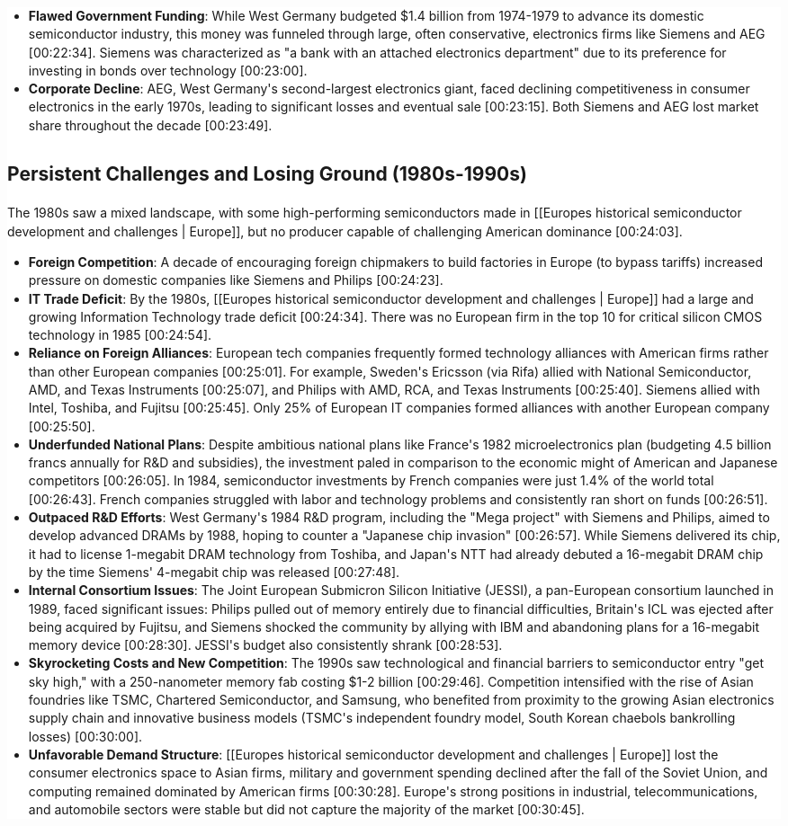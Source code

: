 *   **Flawed Government Funding**: While West Germany budgeted $1.4 billion from 1974-1979 to advance its domestic semiconductor industry, this money was funneled through large, often conservative, electronics firms like Siemens and AEG <a class="yt-timestamp" data-t="00:22:34">[00:22:34]</a>. Siemens was characterized as "a bank with an attached electronics department" due to its preference for investing in bonds over technology <a class="yt-timestamp" data-t="00:23:00">[00:23:00]</a>.
*   **Corporate Decline**: AEG, West Germany's second-largest electronics giant, faced declining competitiveness in consumer electronics in the early 1970s, leading to significant losses and eventual sale <a class="yt-timestamp" data-t="00:23:15">[00:23:15]</a>. Both Siemens and AEG lost market share throughout the decade <a class="yt-timestamp" data-t="00:23:49">[00:23:49]</a>.

## Persistent Challenges and Losing Ground (1980s-1990s)

The 1980s saw a mixed landscape, with some high-performing semiconductors made in [[Europes historical semiconductor development and challenges | Europe]], but no producer capable of challenging American dominance <a class="yt-timestamp" data-t="00:24:03">[00:24:03]</a>.
*   **Foreign Competition**: A decade of encouraging foreign chipmakers to build factories in Europe (to bypass tariffs) increased pressure on domestic companies like Siemens and Philips <a class="yt-timestamp" data-t="00:24:23">[00:24:23]</a>.
*   **IT Trade Deficit**: By the 1980s, [[Europes historical semiconductor development and challenges | Europe]] had a large and growing Information Technology trade deficit <a class="yt-timestamp" data-t="00:24:34">[00:24:34]</a>. There was no European firm in the top 10 for critical silicon CMOS technology in 1985 <a class="yt-timestamp" data-t="00:24:54">[00:24:54]</a>.
*   **Reliance on Foreign Alliances**: European tech companies frequently formed technology alliances with American firms rather than other European companies <a class="yt-timestamp" data-t="00:25:01">[00:25:01]</a>. For example, Sweden's Ericsson (via Rifa) allied with National Semiconductor, AMD, and Texas Instruments <a class="yt-timestamp" data-t="00:25:07">[00:25:07]</a>, and Philips with AMD, RCA, and Texas Instruments <a class="yt-timestamp" data-t="00:25:40">[00:25:40]</a>. Siemens allied with Intel, Toshiba, and Fujitsu <a class="yt-timestamp" data-t="00:25:45">[00:25:45]</a>. Only 25% of European IT companies formed alliances with another European company <a class="yt-timestamp" data-t="00:25:50">[00:25:50]</a>.
*   **Underfunded National Plans**: Despite ambitious national plans like France's 1982 microelectronics plan (budgeting 4.5 billion francs annually for R&D and subsidies), the investment paled in comparison to the economic might of American and Japanese competitors <a class="yt-timestamp" data-t="00:26:05">[00:26:05]</a>. In 1984, semiconductor investments by French companies were just 1.4% of the world total <a class="yt-timestamp" data-t="00:26:43">[00:26:43]</a>. French companies struggled with labor and technology problems and consistently ran short on funds <a class="yt-timestamp" data-t="00:26:51">[00:26:51]</a>.
*   **Outpaced R&D Efforts**: West Germany's 1984 R&D program, including the "Mega project" with Siemens and Philips, aimed to develop advanced DRAMs by 1988, hoping to counter a "Japanese chip invasion" <a class="yt-timestamp" data-t="00:26:57">[00:26:57]</a>. While Siemens delivered its chip, it had to license 1-megabit DRAM technology from Toshiba, and Japan's NTT had already debuted a 16-megabit DRAM chip by the time Siemens' 4-megabit chip was released <a class="yt-timestamp" data-t="00:27:48">[00:27:48]</a>.
*   **Internal Consortium Issues**: The Joint European Submicron Silicon Initiative (JESSI), a pan-European consortium launched in 1989, faced significant issues: Philips pulled out of memory entirely due to financial difficulties, Britain's ICL was ejected after being acquired by Fujitsu, and Siemens shocked the community by allying with IBM and abandoning plans for a 16-megabit memory device <a class="yt-timestamp" data-t="00:28:30">[00:28:30]</a>. JESSI's budget also consistently shrank <a class="yt-timestamp" data-t="00:28:53">[00:28:53]</a>.
*   **Skyrocketing Costs and New Competition**: The 1990s saw technological and financial barriers to semiconductor entry "get sky high," with a 250-nanometer memory fab costing $1-2 billion <a class="yt-timestamp" data-t="00:29:46">[00:29:46]</a>. Competition intensified with the rise of Asian foundries like TSMC, Chartered Semiconductor, and Samsung, who benefited from proximity to the growing Asian electronics supply chain and innovative business models (TSMC's independent foundry model, South Korean chaebols bankrolling losses) <a class="yt-timestamp" data-t="00:30:00">[00:30:00]</a>.
*   **Unfavorable Demand Structure**: [[Europes historical semiconductor development and challenges | Europe]] lost the consumer electronics space to Asian firms, military and government spending declined after the fall of the Soviet Union, and computing remained dominated by American firms <a class="yt-timestamp" data-t="00:30:28">[00:30:28]</a>. Europe's strong positions in industrial, telecommunications, and automobile sectors were stable but did not capture the majority of the market <a class="yt-timestamp" data-t="00:30:45">[00:30:45]</a>.
